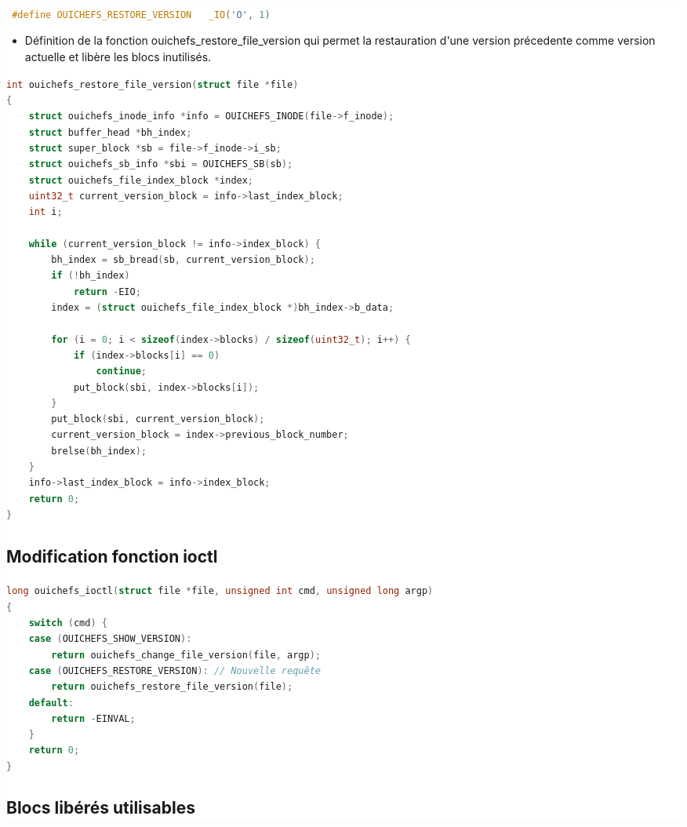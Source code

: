 ```C
 #define OUICHEFS_RESTORE_VERSION	_IO('O', 1)
 ```

+ Définition de la fonction ouichefs_restore_file_version qui permet la restauration d'une version précedente comme version actuelle et libère les blocs inutilisés.

```C
int ouichefs_restore_file_version(struct file *file)
{
	struct ouichefs_inode_info *info = OUICHEFS_INODE(file->f_inode);
	struct buffer_head *bh_index;
	struct super_block *sb = file->f_inode->i_sb;
	struct ouichefs_sb_info *sbi = OUICHEFS_SB(sb);
	struct ouichefs_file_index_block *index;
	uint32_t current_version_block = info->last_index_block;
	int i;

	while (current_version_block != info->index_block) {
		bh_index = sb_bread(sb, current_version_block);
		if (!bh_index)
			return -EIO;
		index = (struct ouichefs_file_index_block *)bh_index->b_data;

		for (i = 0; i < sizeof(index->blocks) / sizeof(uint32_t); i++) {
			if (index->blocks[i] == 0)
				continue;
			put_block(sbi, index->blocks[i]);
		}
		put_block(sbi, current_version_block);
		current_version_block = index->previous_block_number;
		brelse(bh_index);
	}
	info->last_index_block = info->index_block;
	return 0;
}
```
## Modification fonction ioctl

```C
long ouichefs_ioctl(struct file *file, unsigned int cmd, unsigned long argp)
{
	switch (cmd) {
	case (OUICHEFS_SHOW_VERSION):
		return ouichefs_change_file_version(file, argp);
	case (OUICHEFS_RESTORE_VERSION): // Nouvelle requête
		return ouichefs_restore_file_version(file);
	default:
		return -EINVAL;
	}
	return 0;
}
```
## Blocs libérés utilisables
